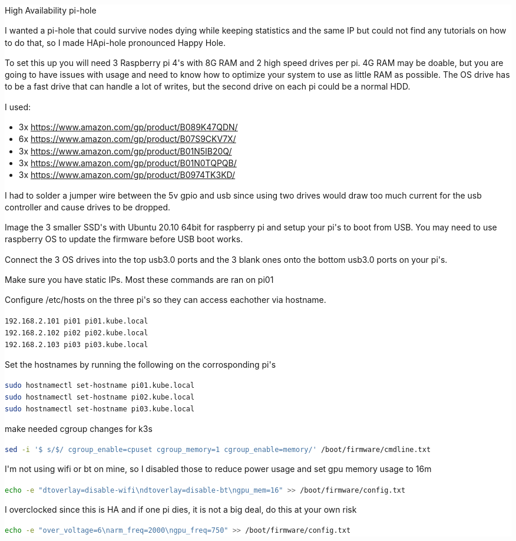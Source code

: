 High Availability pi-hole

I wanted a pi-hole that could survive nodes dying while keeping statistics and the same IP but could not find any tutorials on how to do that, so I made HApi-hole pronounced Happy Hole.

To set this up you will need 3 Raspberry pi 4's with 8G RAM and 2 high speed drives per pi. 4G RAM may be doable, but you are going to have issues with usage and need to know how to optimize your system to use as little RAM as possible. The OS drive has to be a fast drive that can handle a lot of writes, but the second drive on each pi could be a normal HDD.

I used:
* 3x https://www.amazon.com/gp/product/B089K47QDN/
* 6x https://www.amazon.com/gp/product/B07S9CKV7X/
* 3x https://www.amazon.com/gp/product/B01N5IB20Q/
* 3x https://www.amazon.com/gp/product/B01N0TQPQB/
* 3x https://www.amazon.com/gp/product/B0974TK3KD/

I had to solder a jumper wire between the 5v gpio and usb since using two drives would draw too much current for the usb controller and cause drives to be dropped.

Image the 3 smaller SSD's with Ubuntu 20.10 64bit for raspberry pi and setup your pi's to boot from USB. You may need to use raspberry OS to update the firmware before USB boot works.

Connect the 3 OS drives into the top usb3.0 ports and the 3 blank ones onto the bottom usb3.0 ports on your pi's.

Make sure you have static IPs. Most these commands are ran on pi01

Configure /etc/hosts on the three pi's so they can access eachother via hostname.
```bash
192.168.2.101 pi01 pi01.kube.local
192.168.2.102 pi02 pi02.kube.local
192.168.2.103 pi03 pi03.kube.local
```


Set the hostnames by running the following on the corrosponding pi's
```bash
sudo hostnamectl set-hostname pi01.kube.local
sudo hostnamectl set-hostname pi02.kube.local
sudo hostnamectl set-hostname pi03.kube.local
```

make needed cgroup changes for k3s
```bash
sed -i '$ s/$/ cgroup_enable=cpuset cgroup_memory=1 cgroup_enable=memory/' /boot/firmware/cmdline.txt
```

I'm not using wifi or bt on mine, so I disabled those to reduce power usage and set gpu memory usage to 16m
```bash
echo -e "dtoverlay=disable-wifi\ndtoverlay=disable-bt\ngpu_mem=16" >> /boot/firmware/config.txt
```

I overclocked since this is HA and if one pi dies, it is not a big deal, do this at your own risk
```bash
echo -e "over_voltage=6\narm_freq=2000\ngpu_freq=750" >> /boot/firmware/config.txt
```
